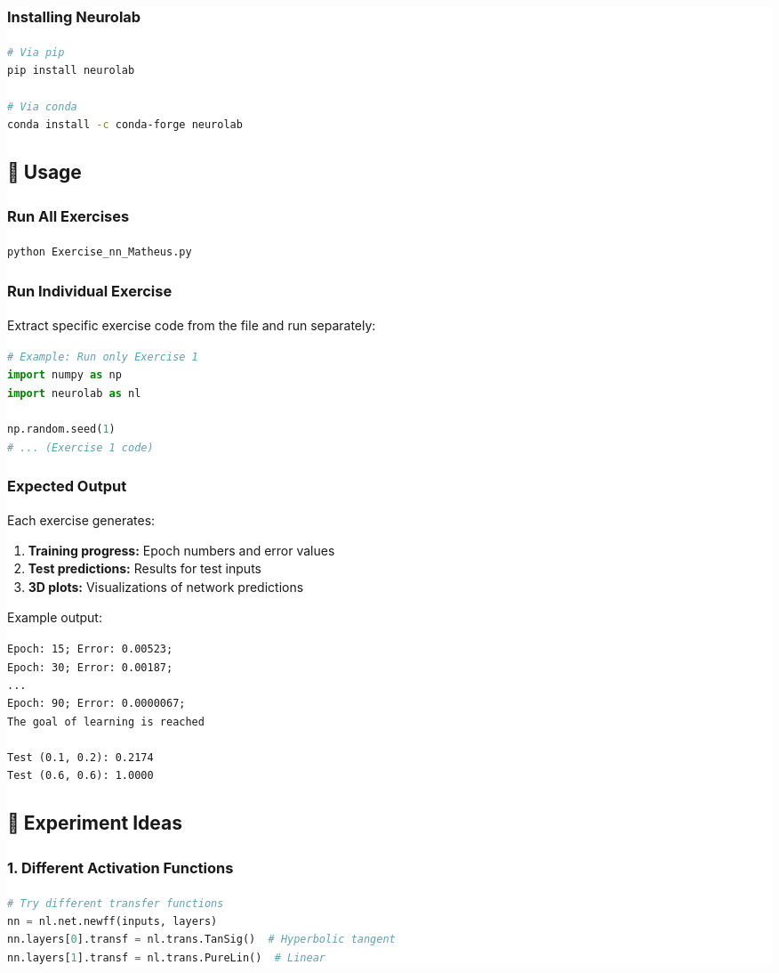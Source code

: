 ### Installing Neurolab
```bash
# Via pip
pip install neurolab

# Via conda
conda install -c conda-forge neurolab
```

## 🏃 Usage

### Run All Exercises

```bash
python Exercise_nn_Matheus.py
```

### Run Individual Exercise

Extract specific exercise code from the file and run separately:

```python
# Example: Run only Exercise 1
import numpy as np
import neurolab as nl

np.random.seed(1)
# ... (Exercise 1 code)
```

### Expected Output

Each exercise generates:
1. **Training progress:** Epoch numbers and error values
2. **Test predictions:** Results for test inputs
3. **3D plots:** Visualizations of network predictions

Example output:
```
Epoch: 15; Error: 0.00523;
Epoch: 30; Error: 0.00187;
...
Epoch: 90; Error: 0.0000067;
The goal of learning is reached

Test (0.1, 0.2): 0.2174
Test (0.6, 0.6): 1.0000
```

## 🔬 Experiment Ideas

### 1. Different Activation Functions
```python
# Try different transfer functions
nn = nl.net.newff(inputs, layers)
nn.layers[0].transf = nl.trans.TanSig()  # Hyperbolic tangent
nn.layers[1].transf = nl.trans.PureLin()  # Linear
```
